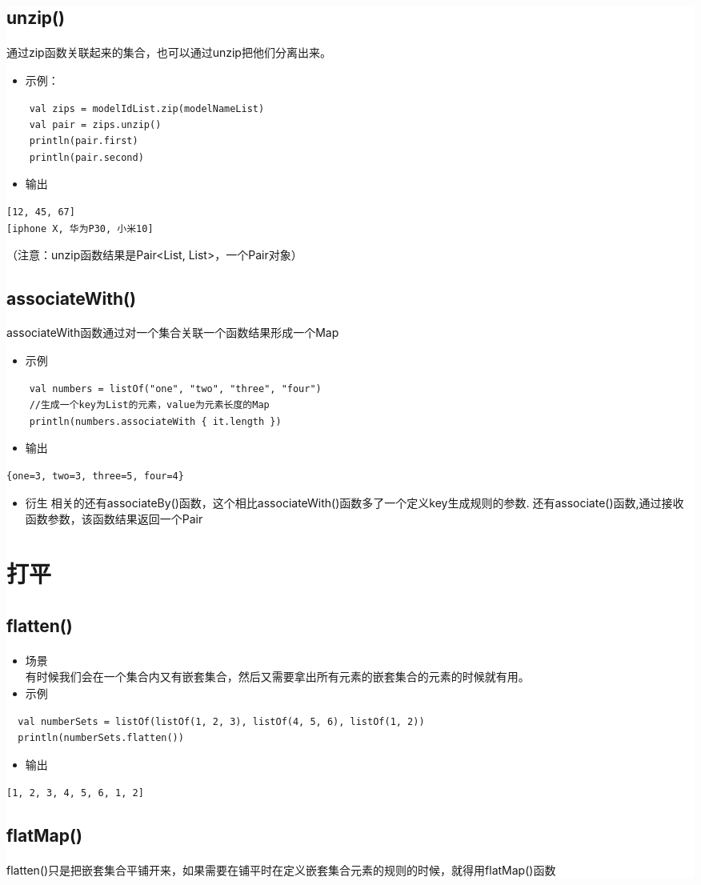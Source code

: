 ## unzip()
通过zip函数关联起来的集合，也可以通过unzip把他们分离出来。
- 示例：
```
    val zips = modelIdList.zip(modelNameList)
    val pair = zips.unzip()
    println(pair.first)
    println(pair.second)
```
- 输出
```
[12, 45, 67]
[iphone X, 华为P30, 小米10]
```
（注意：unzip函数结果是Pair<List<T>, List<R>>，一个Pair对象）

## associateWith()
associateWith函数通过对一个集合关联一个函数结果形成一个Map
- 示例
```
    val numbers = listOf("one", "two", "three", "four")
    //生成一个key为List的元素，value为元素长度的Map
    println(numbers.associateWith { it.length })
```
- 输出
```
{one=3, two=3, three=5, four=4}
```
- 衍生
 相关的还有associateBy()函数，这个相比associateWith()函数多了一个定义key生成规则的参数.
 还有associate()函数,通过接收函数参数，该函数结果返回一个Pair

# 打平

## flatten()
- 场景  
有时候我们会在一个集合内又有嵌套集合，然后又需要拿出所有元素的嵌套集合的元素的时候就有用。
- 示例
```
  val numberSets = listOf(listOf(1, 2, 3), listOf(4, 5, 6), listOf(1, 2))
  println(numberSets.flatten())
```
- 输出
```
[1, 2, 3, 4, 5, 6, 1, 2]
```

## flatMap()

flatten()只是把嵌套集合平铺开来，如果需要在铺平时在定义嵌套集合元素的规则的时候，就得用flatMap()函数
